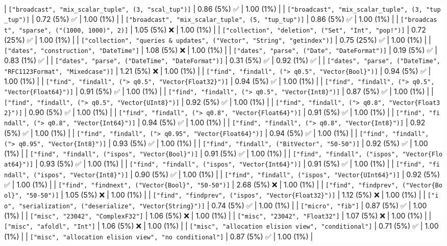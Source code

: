 | `["broadcast", "mix_scalar_tuple", (3, "scal_tup")]` | 0.86 (5%) :white_check_mark: | 1.00 (1%)  |
| `["broadcast", "mix_scalar_tuple", (3, "tup_tup")]` | 0.72 (5%) :white_check_mark: | 1.00 (1%)  |
| `["broadcast", "mix_scalar_tuple", (5, "tup_tup")]` | 0.86 (5%) :white_check_mark: | 1.00 (1%)  |
| `["broadcast", "sparse", ("(1000, 1000)", 2)]` | 1.05 (5%) :x: | 1.00 (1%)  |
| `["collection", "deletion", ("Set", "Int", "pop!")]` | 0.72 (25%) :white_check_mark: | 1.00 (1%)  |
| `["collection", "queries & updates", ("Vector", "String", "getindex")]` | 0.75 (25%) :white_check_mark: | 1.00 (1%)  |
| `["dates", "construction", "DateTime"]` | 1.08 (5%) :x: | 1.00 (1%)  |
| `["dates", "parse", ("Date", "DateFormat")]` | 0.19 (5%) :white_check_mark: | 0.83 (1%) :white_check_mark: |
| `["dates", "parse", ("DateTime", "DateFormat")]` | 0.31 (5%) :white_check_mark: | 0.92 (1%) :white_check_mark: |
| `["dates", "parse", ("DateTime", "RFC1123Format", "Mixedcase")]` | 1.21 (5%) :x: | 1.00 (1%)  |
| `["find", "findall", ("> q0.5", "Vector{Bool}")]` | 0.94 (5%) :white_check_mark: | 1.00 (1%)  |
| `["find", "findall", ("> q0.5", "Vector{Float32}")]` | 0.94 (5%) :white_check_mark: | 1.00 (1%)  |
| `["find", "findall", ("> q0.5", "Vector{Float64}")]` | 0.91 (5%) :white_check_mark: | 1.00 (1%)  |
| `["find", "findall", ("> q0.5", "Vector{Int8}")]` | 0.87 (5%) :white_check_mark: | 1.00 (1%)  |
| `["find", "findall", ("> q0.5", "Vector{UInt8}")]` | 0.92 (5%) :white_check_mark: | 1.00 (1%)  |
| `["find", "findall", ("> q0.8", "Vector{Float32}")]` | 0.90 (5%) :white_check_mark: | 1.00 (1%)  |
| `["find", "findall", ("> q0.8", "Vector{Float64}")]` | 0.91 (5%) :white_check_mark: | 1.00 (1%)  |
| `["find", "findall", ("> q0.8", "Vector{Int64}")]` | 0.94 (5%) :white_check_mark: | 1.00 (1%)  |
| `["find", "findall", ("> q0.8", "Vector{Int8}")]` | 0.92 (5%) :white_check_mark: | 1.00 (1%)  |
| `["find", "findall", ("> q0.95", "Vector{Float64}")]` | 0.94 (5%) :white_check_mark: | 1.00 (1%)  |
| `["find", "findall", ("> q0.95", "Vector{Int8}")]` | 0.93 (5%) :white_check_mark: | 1.00 (1%)  |
| `["find", "findall", ("BitVector", "50-50")]` | 0.92 (5%) :white_check_mark: | 1.00 (1%)  |
| `["find", "findall", ("ispos", "Vector{Bool}")]` | 0.91 (5%) :white_check_mark: | 1.00 (1%)  |
| `["find", "findall", ("ispos", "Vector{Float64}")]` | 0.93 (5%) :white_check_mark: | 1.00 (1%)  |
| `["find", "findall", ("ispos", "Vector{Int64}")]` | 0.91 (5%) :white_check_mark: | 1.00 (1%)  |
| `["find", "findall", ("ispos", "Vector{Int8}")]` | 0.90 (5%) :white_check_mark: | 1.00 (1%)  |
| `["find", "findall", ("ispos", "Vector{UInt64}")]` | 0.92 (5%) :white_check_mark: | 1.00 (1%)  |
| `["find", "findnext", ("Vector{Bool}", "50-50")]` | 2.68 (5%) :x: | 1.00 (1%)  |
| `["find", "findprev", ("Vector{Bool}", "50-50")]` | 1.05 (5%) :x: | 1.00 (1%)  |
| `["find", "findprev", ("ispos", "Vector{Float32}")]` | 1.12 (5%) :x: | 1.00 (1%)  |
| `["io", "serialization", ("deserialize", "Vector{String}")]` | 0.74 (5%) :white_check_mark: | 1.00 (1%)  |
| `["micro", "fib"]` | 0.87 (5%) :white_check_mark: | 1.00 (1%)  |
| `["misc", "23042", "ComplexF32"]` | 1.06 (5%) :x: | 1.00 (1%)  |
| `["misc", "23042", "Float32"]` | 1.07 (5%) :x: | 1.00 (1%)  |
| `["misc", "afoldl", "Int"]` | 1.06 (5%) :x: | 1.00 (1%)  |
| `["misc", "allocation elision view", "conditional"]` | 0.71 (5%) :white_check_mark: | 1.00 (1%)  |
| `["misc", "allocation elision view", "no conditional"]` | 0.87 (5%) :white_check_mark: | 1.00 (1%)  |